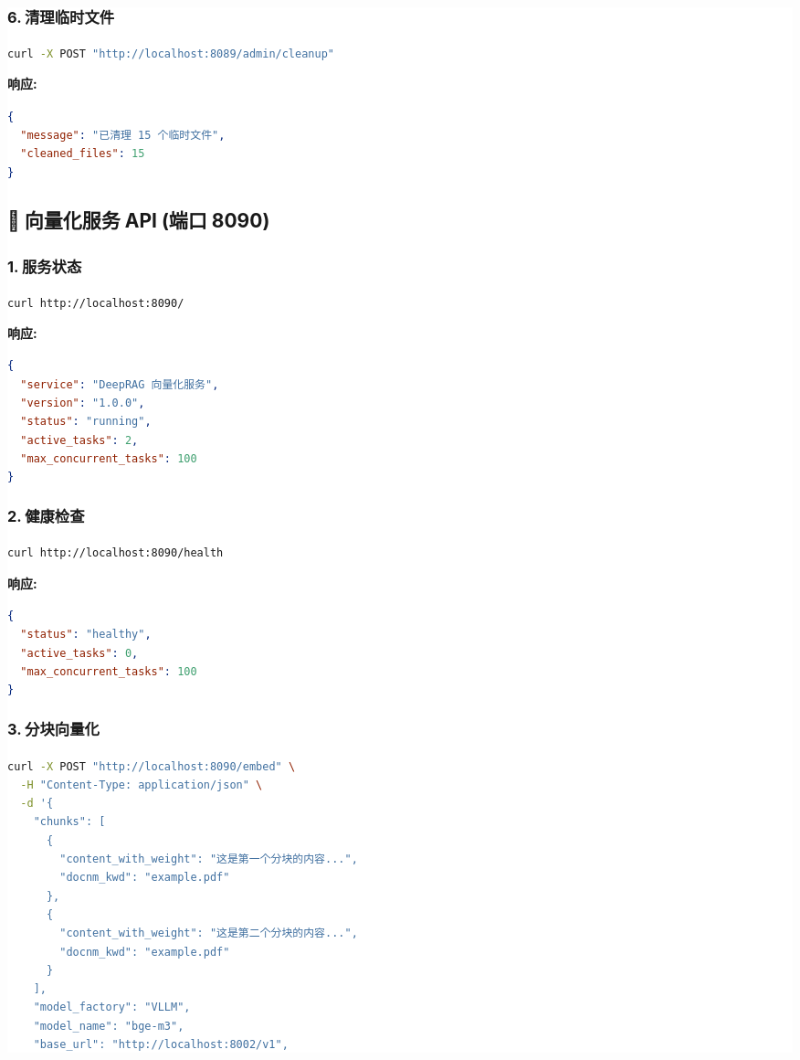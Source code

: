 ### 6. 清理临时文件

```bash
curl -X POST "http://localhost:8089/admin/cleanup"
```

**响应:**
```json
{
  "message": "已清理 15 个临时文件",
  "cleaned_files": 15
}
```

## 🎯 向量化服务 API (端口 8090)

### 1. 服务状态

```bash
curl http://localhost:8090/
```

**响应:**
```json
{
  "service": "DeepRAG 向量化服务",
  "version": "1.0.0",
  "status": "running",
  "active_tasks": 2,
  "max_concurrent_tasks": 100
}
```

### 2. 健康检查

```bash
curl http://localhost:8090/health
```

**响应:**
```json
{
  "status": "healthy",
  "active_tasks": 0,
  "max_concurrent_tasks": 100
}
```

### 3. 分块向量化

```bash
curl -X POST "http://localhost:8090/embed" \
  -H "Content-Type: application/json" \
  -d '{
    "chunks": [
      {
        "content_with_weight": "这是第一个分块的内容...",
        "docnm_kwd": "example.pdf"
      },
      {
        "content_with_weight": "这是第二个分块的内容...",
        "docnm_kwd": "example.pdf"
      }
    ],
    "model_factory": "VLLM",
    "model_name": "bge-m3",
    "base_url": "http://localhost:8002/v1",
```